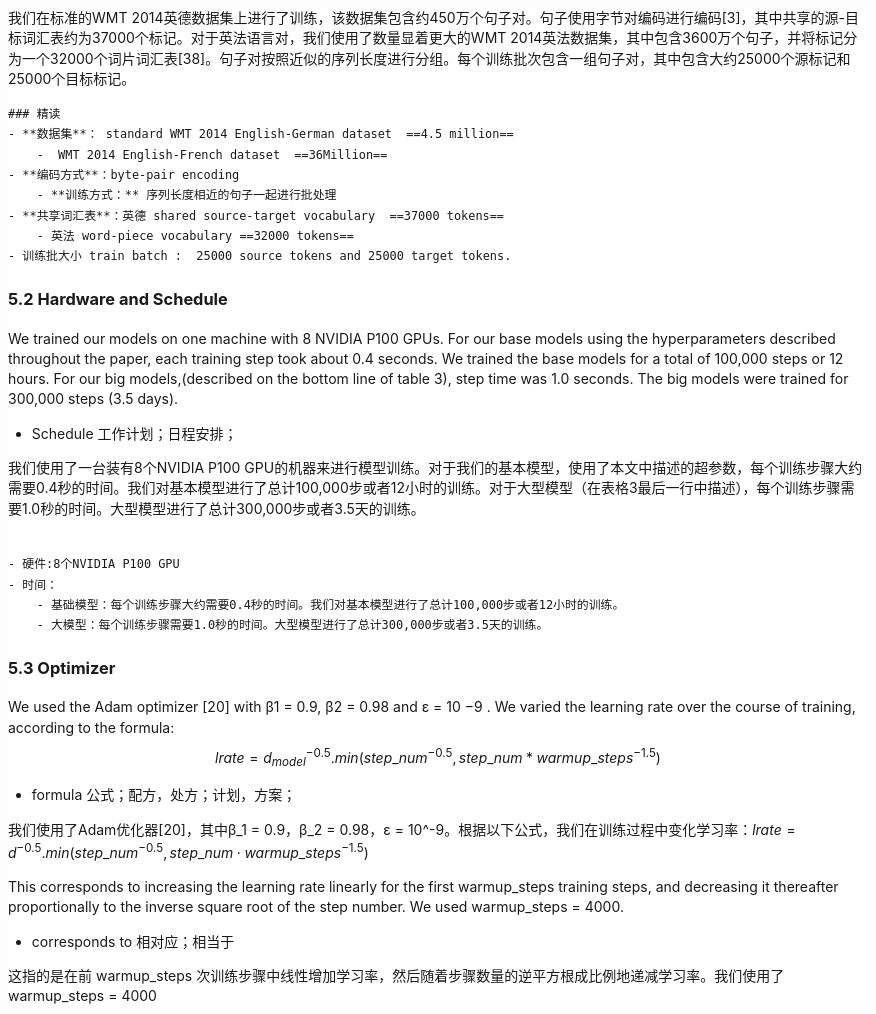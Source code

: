我们在标准的WMT 2014英德数据集上进行了训练，该数据集包含约450万个句子对。句子使用字节对编码进行编码[3]，其中共享的源-目标词汇表约为37000个标记。对于英法语言对，我们使用了数量显着更大的WMT 2014英法数据集，其中包含3600万个句子，并将标记分为一个32000个词片词汇表[38]。句子对按照近似的序列长度进行分组。每个训练批次包含一组句子对，其中包含大约25000个源标记和25000个目标标记。

```ad-note
### 精读
- **数据集**： standard WMT 2014 English-German dataset  ==4.5 million==
	-  WMT 2014 English-French dataset  ==36Million==
- **编码方式**：byte-pair encoding
	- **训练方式：** 序列长度相近的句子一起进行批处理
- **共享词汇表**：英德 shared source-target vocabulary  ==37000 tokens==
	- 英法 word-piece vocabulary ==32000 tokens==
- 训练批大小 train batch :  25000 source tokens and 25000 target tokens.
```
### 5.2 Hardware and Schedule

We trained our models on one machine with 8 NVIDIA P100 GPUs. For our base models using the hyperparameters described throughout the paper, each training step took about 0.4 seconds. We trained the base models for a total of 100,000 steps or 12 hours. For our big models,(described on the bottom line of table 3), step time was 1.0 seconds. The big models were trained for 300,000 steps (3.5 days).

- Schedule 工作计划；日程安排；


我们使用了一台装有8个NVIDIA P100 GPU的机器来进行模型训练。对于我们的基本模型，使用了本文中描述的超参数，每个训练步骤大约需要0.4秒的时间。我们对基本模型进行了总计100,000步或者12小时的训练。对于大型模型（在表格3最后一行中描述），每个训练步骤需要1.0秒的时间。大型模型进行了总计300,000步或者3.5天的训练。

```ad-note

- 硬件:8个NVIDIA P100 GPU
- 时间：
	- 基础模型：每个训练步骤大约需要0.4秒的时间。我们对基本模型进行了总计100,000步或者12小时的训练。
	- 大模型：每个训练步骤需要1.0秒的时间。大型模型进行了总计300,000步或者3.5天的训练。

```

### 5.3 Optimizer

We used the Adam optimizer [20] with β1 = 0.9, β2 = 0.98 and ε =  10 −9 . We varied the learning rate over the course of training, according to the formula:
$$
lrate = d_{model}^{-0.5} .min(step\_num^{-0.5},step\_num* warmup\_steps^{-1.5})
$$
- formula 公式；配方，处方；计划，方案；

我们使用了Adam优化器[20]，其中β_1 = 0.9，β_2 = 0.98，ε = 10^-9。根据以下公式，我们在训练过程中变化学习率：$lrate = d^{ −0.5}. min(step\_num ^{-0.5},step\_num · warmup\_steps^{-1.5})$ 

This corresponds to increasing the learning rate linearly for the first warmup_steps training steps, and decreasing it thereafter proportionally to the inverse square root of the step number. We used warmup_steps = 4000. 

- corresponds to 相对应；相当于

这指的是在前 warmup_steps 次训练步骤中线性增加学习率，然后随着步骤数量的逆平方根成比例地递减学习率。我们使用了warmup_steps = 4000 
